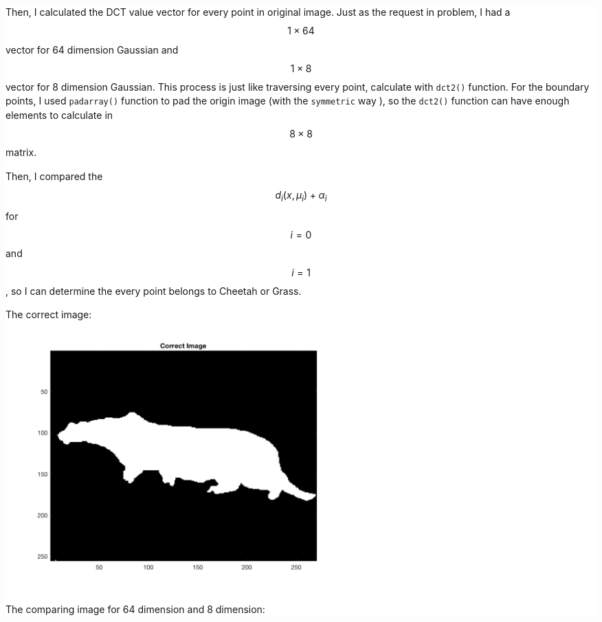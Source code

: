 Then, I calculated the DCT value vector for every point in original image. Just as the request in problem, I had a $$1\times64$$ vector for 64 dimension Gaussian and $$1\times 8$$ vector for 8 dimension Gaussian. This process is just like traversing every point, calculate with `dct2()` function. For the boundary points, I used `padarray()` function to pad the origin image (with the `symmetric` way ), so the `dct2()` function can have enough elements  to calculate in $$8\times 8$$ matrix.

Then, I compared the $$d_{i}(x,μ_{ i })+α_{ i }$$ for $$i=0$$ and $$i=1$$, so I can determine the every point belongs to Cheetah or Grass. 

The correct image:

<img src="CorrectImg.png" width="500"/>

The comparing image for 64 dimension and 8 dimension:
